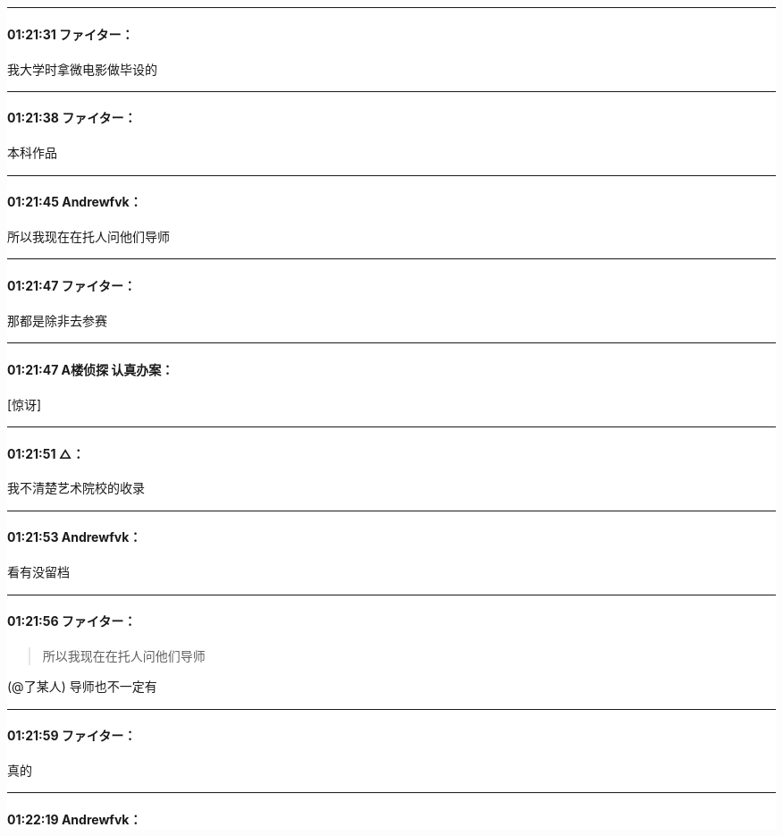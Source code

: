 *****

#### 01:21:31  ファイター：

我大学时拿微电影做毕设的

*****

#### 01:21:38  ファイター：

本科作品

*****

#### 01:21:45  Andrewfvk：

所以我现在在托人问他们导师

*****

#### 01:21:47  ファイター：

那都是除非去参赛

*****

#### 01:21:47  A楼侦探 认真办案：

[惊讶]

*****

#### 01:21:51  △：

我不清楚艺术院校的收录

*****

#### 01:21:53  Andrewfvk：

看有没留档

*****

#### 01:21:56  ファイター：

<blockquote>所以我现在在托人问他们导师</blockquote>
 (@了某人)  导师也不一定有

*****

#### 01:21:59  ファイター：

真的

*****

#### 01:22:19  Andrewfvk：
